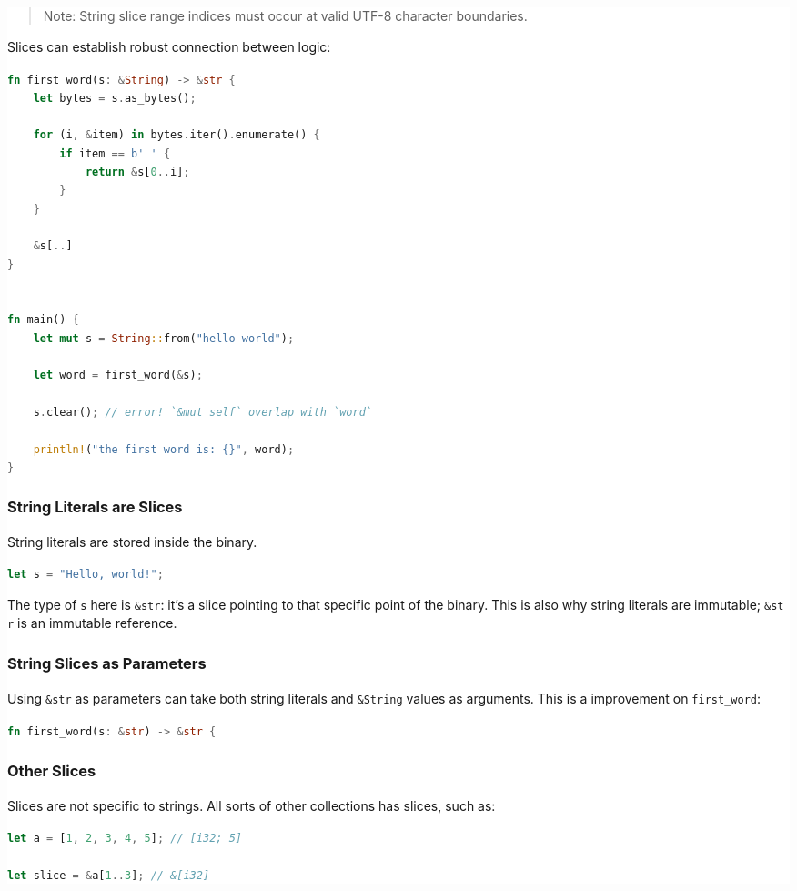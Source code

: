 > Note: String slice range indices must occur at valid UTF-8 character boundaries.

Slices can establish robust connection between logic:

```rust
fn first_word(s: &String) -> &str {
    let bytes = s.as_bytes();

    for (i, &item) in bytes.iter().enumerate() {
        if item == b' ' {
            return &s[0..i];
        }
    }

    &s[..]
}


fn main() {
    let mut s = String::from("hello world");

    let word = first_word(&s);

    s.clear(); // error! `&mut self` overlap with `word`

    println!("the first word is: {}", word);
}
```

### String Literals are Slices

String literals are stored inside the binary.

```rust
let s = "Hello, world!";
```

The type of `s` here is `&str`: it’s a slice pointing to that specific point of the binary. This is also why string literals are immutable; `&str` is an immutable reference.

### String Slices as Parameters

Using `&str` as parameters can take both string literals and `&String` values as arguments. This is a improvement on `first_word`:

```rust
fn first_word(s: &str) -> &str {
```

### Other Slices

Slices are not specific to strings. All sorts of other collections has slices, such as:

```rust
let a = [1, 2, 3, 4, 5]; // [i32; 5]

let slice = &a[1..3]; // &[i32]
```
